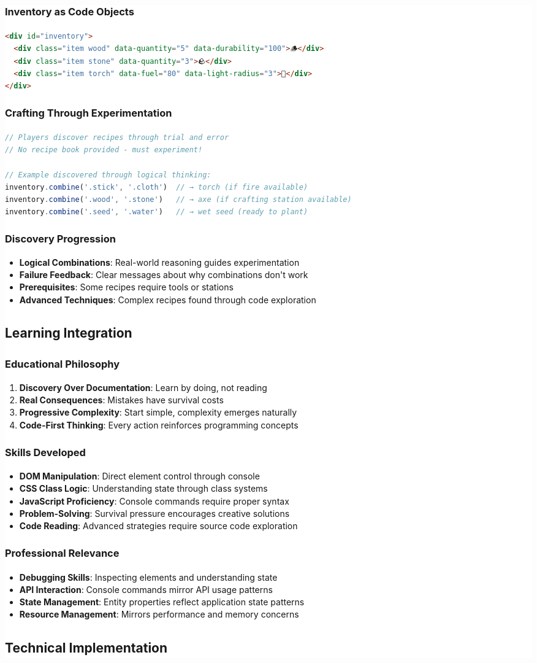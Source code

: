 ### Inventory as Code Objects
```html
<div id="inventory">
  <div class="item wood" data-quantity="5" data-durability="100">🪵</div>
  <div class="item stone" data-quantity="3">🪨</div>
  <div class="item torch" data-fuel="80" data-light-radius="3">🔦</div>
</div>
```

### Crafting Through Experimentation
```javascript
// Players discover recipes through trial and error
// No recipe book provided - must experiment!

// Example discovered through logical thinking:
inventory.combine('.stick', '.cloth')  // → torch (if fire available)
inventory.combine('.wood', '.stone')   // → axe (if crafting station available)
inventory.combine('.seed', '.water')   // → wet seed (ready to plant)
```

### Discovery Progression
- **Logical Combinations**: Real-world reasoning guides experimentation
- **Failure Feedback**: Clear messages about why combinations don't work
- **Prerequisites**: Some recipes require tools or stations
- **Advanced Techniques**: Complex recipes found through code exploration

## Learning Integration

### Educational Philosophy
1. **Discovery Over Documentation**: Learn by doing, not reading
2. **Real Consequences**: Mistakes have survival costs
3. **Progressive Complexity**: Start simple, complexity emerges naturally
4. **Code-First Thinking**: Every action reinforces programming concepts

### Skills Developed
- **DOM Manipulation**: Direct element control through console
- **CSS Class Logic**: Understanding state through class systems
- **JavaScript Proficiency**: Console commands require proper syntax
- **Problem-Solving**: Survival pressure encourages creative solutions
- **Code Reading**: Advanced strategies require source code exploration

### Professional Relevance
- **Debugging Skills**: Inspecting elements and understanding state
- **API Interaction**: Console commands mirror API usage patterns
- **State Management**: Entity properties reflect application state patterns
- **Resource Management**: Mirrors performance and memory concerns

## Technical Implementation
